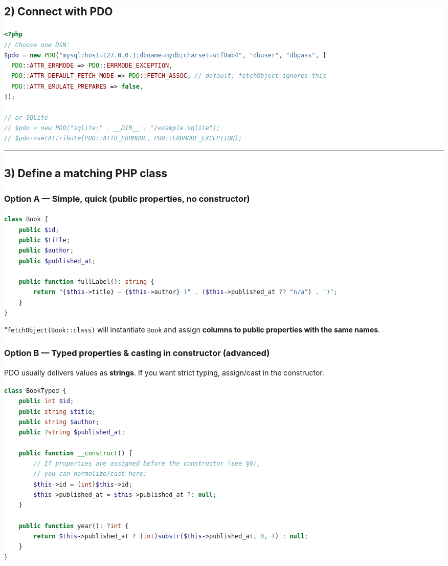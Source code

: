 
## 2) Connect with PDO

```php
<?php
// Choose one DSN:
$pdo = new PDO("mysql:host=127.0.0.1;dbname=mydb;charset=utf8mb4", "dbuser", "dbpass", [
  PDO::ATTR_ERRMODE => PDO::ERRMODE_EXCEPTION,
  PDO::ATTR_DEFAULT_FETCH_MODE => PDO::FETCH_ASSOC, // default; fetchObject ignores this
  PDO::ATTR_EMULATE_PREPARES => false,
]);

// or SQLite
// $pdo = new PDO("sqlite:" . __DIR__ . "/example.sqlite");
// $pdo->setAttribute(PDO::ATTR_ERRMODE, PDO::ERRMODE_EXCEPTION);
```

---

## 3) Define a matching PHP class

### Option A — Simple, quick (public properties, no constructor)

```php
class Book {
    public $id;
    public $title;
    public $author;
    public $published_at;

    public function fullLabel(): string {
        return "{$this->title} — {$this->author} (" . ($this->published_at ?? "n/a") . ")";
    }
}
```

“`fetchObject(Book::class)` will instantiate `Book` and assign **columns to public properties with the same names**.

### Option B — Typed properties & casting in constructor (advanced)

PDO usually delivers values as **strings**. If you want strict typing, assign/cast in the constructor.

```php
class BookTyped {
    public int $id;
    public string $title;
    public string $author;
    public ?string $published_at;

    public function __construct() {
        // If properties are assigned before the constructor (see §6),
        // you can normalize/cast here:
        $this->id = (int)$this->id;
        $this->published_at = $this->published_at ?: null;
    }

    public function year(): ?int {
        return $this->published_at ? (int)substr($this->published_at, 0, 4) : null;
    }
}
```
